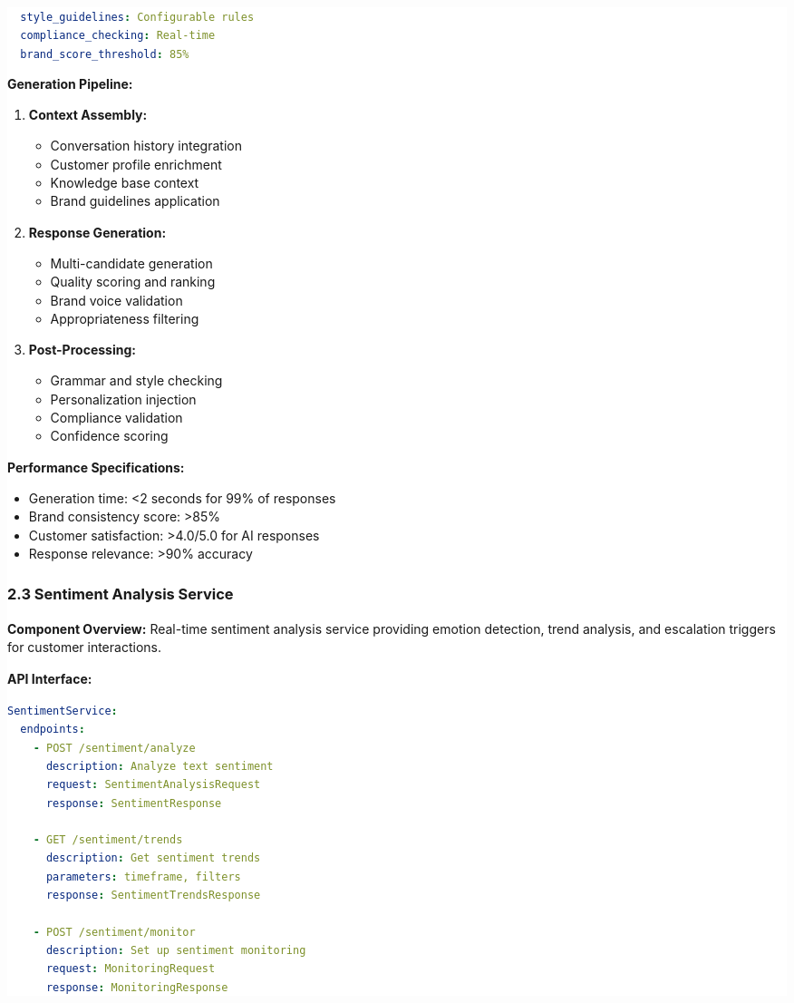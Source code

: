 ```yaml
  style_guidelines: Configurable rules
  compliance_checking: Real-time
  brand_score_threshold: 85%
```

**Generation Pipeline:**
1. **Context Assembly:**
   - Conversation history integration
   - Customer profile enrichment
   - Knowledge base context
   - Brand guidelines application

2. **Response Generation:**
   - Multi-candidate generation
   - Quality scoring and ranking
   - Brand voice validation
   - Appropriateness filtering

3. **Post-Processing:**
   - Grammar and style checking
   - Personalization injection
   - Compliance validation
   - Confidence scoring

**Performance Specifications:**
- Generation time: <2 seconds for 99% of responses
- Brand consistency score: >85%
- Customer satisfaction: >4.0/5.0 for AI responses
- Response relevance: >90% accuracy

### 2.3 Sentiment Analysis Service

**Component Overview:**
Real-time sentiment analysis service providing emotion detection, trend analysis, and escalation triggers for customer interactions.

**API Interface:**
```yaml
SentimentService:
  endpoints:
    - POST /sentiment/analyze
      description: Analyze text sentiment
      request: SentimentAnalysisRequest
      response: SentimentResponse
      
    - GET /sentiment/trends
      description: Get sentiment trends
      parameters: timeframe, filters
      response: SentimentTrendsResponse
      
    - POST /sentiment/monitor
      description: Set up sentiment monitoring
      request: MonitoringRequest
      response: MonitoringResponse
```
